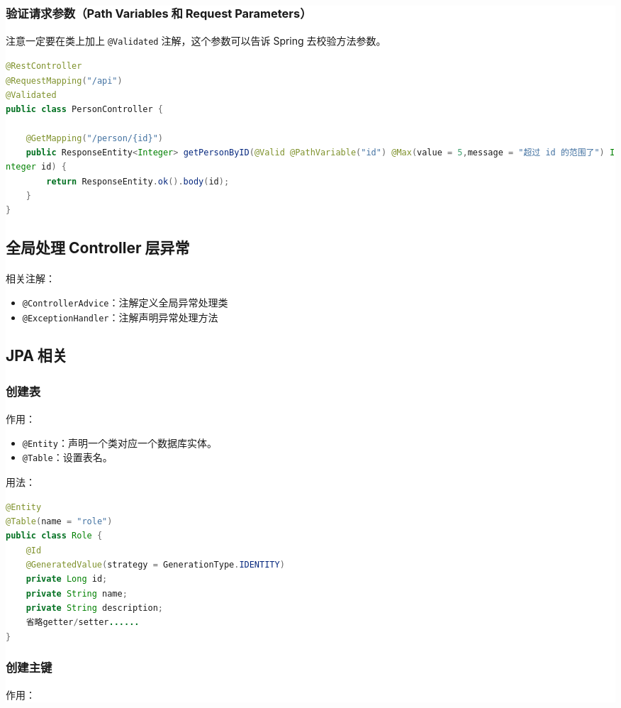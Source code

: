 ### 验证请求参数（Path Variables 和 Request Parameters）

注意一定要在类上加上 `@Validated` 注解，这个参数可以告诉 Spring 去校验方法参数。

```java
@RestController
@RequestMapping("/api")
@Validated
public class PersonController {

    @GetMapping("/person/{id}")
    public ResponseEntity<Integer> getPersonByID(@Valid @PathVariable("id") @Max(value = 5,message = "超过 id 的范围了") Integer id) {
        return ResponseEntity.ok().body(id);
    }
}
```

## 全局处理 Controller 层异常

相关注解：

+ `@ControllerAdvice`：注解定义全局异常处理类
+ `@ExceptionHandler`：注解声明异常处理方法


## JPA 相关

### 创建表

作用：

+ `@Entity`：声明一个类对应一个数据库实体。
+ `@Table`：设置表名。

用法：

```java
@Entity
@Table(name = "role")
public class Role {
    @Id
    @GeneratedValue(strategy = GenerationType.IDENTITY)
    private Long id;
    private String name;
    private String description;
    省略getter/setter......
}
```

### 创建主键

作用：

